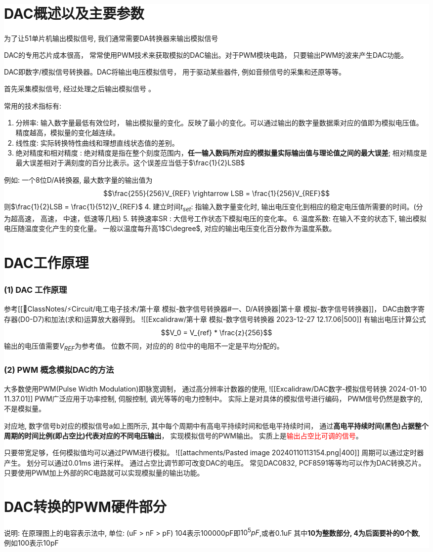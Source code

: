 # DAC概述以及主要参数
为了让51单片机输出模拟信号, 我们通常需要DA转换器来输出模拟信号

DAC的专用芯片成本很高， 常常使用PWM技术来获取模拟的DAC输出。对于PWM模块电路， 只要输出PWM的波来产生DAC功能。

DAC即数字/模拟信号转换器。DAC将输出电压模拟信号， 用于驱动某些器件, 例如音频信号的采集和还原等等。

首先采集模拟信号, 经过处理之后输出模拟信号 。 

常用的技术指标有: 
1. 分辨率: 输入数字量最低有效位时， 输出模拟量的变化。反映了最小的变化。可以通过输出的数字量数据乘对应的值即为模拟电压值。 精度越高，模拟量的变化越连续。
2. 线性度: 实际转换特性曲线和理想直线状态值的差别。 
3. 绝对精度和相对精度 : 绝对精度是指在整个刻度范围内，**任一输入数码所对应的模拟量实际输出值与理论值之间的最大误差**;  相对精度是最大误差相对于满刻度的百分比表示。这个误差应当低于$\frac{1}{2}LSB$ 

例如: 一个8位D/A转换器, 最大数字量的输出值为
$$\frac{255}{256}V_{REF} \rightarrow   LSB = \frac{1}{256}V_{REF}$$
则$\frac{1}{2}LSB = \frac{1}{512}V_{REF}$
4. 建立时间$t_{set}$: 指输入数字量变化时, 输出电压变化到相应的稳定电压值所需要的时间。(分为超高速， 高速， 中速，低速等几档)
5. 转换速率SR : 大信号工作状态下模拟电压的变化率。 
6. 温度系数: 在输入不变的状态下, 输出模拟电压随温度变化产生的变化量。 一般以温度每升高1$C\degree$, 对应的输出电压变化百分数作为温度系数。

# DAC工作原理
### (1) DAC 工作原理
参考[[📘ClassNotes/⚡Circuit/电工电子技术/第十章 模拟-数字信号转换器#一、D/A转换器|第十章 模拟-数字信号转换器]]， DAC由数字寄存器(D0-D7)和加法(求和)运算放大器得到。
![[Excalidraw/第十章 模拟-数字信号转换器 2023-12-27 12.17.06|500]]
有输出电压计算公式
$$V_0 = V_{ref} * \frac{z}{256}$$
输出的电压值需要$V_{REF}$为参考值。 位数不同，对应的的 8位中的电阻不一定是平均分配的。

### (2) PWM 概念模拟DAC的方法
大多数使用PWM(Pulse Width Modulation)即脉宽调制， 通过高分辨率计数器的使用, 
![[Excalidraw/DAC数字-模拟信号转换 2024-01-10 11.37.01]]
PWM广泛应用于功率控制, 伺服控制, 调光等等的电力控制中。 实际上是对具体的模拟信号进行编码， PWM信号仍然是数字的, 不是模拟量。

对应地, 数字信号b对应的模拟信号a如上图所示, 其中每个周期中有高电平持续时间和低电平持续时间， 通过**高电平持续时间(黑色)占据整个周期的时间比例(即占空比)代表对应的不同电压输出**， 实现模拟信号的PWM输出。 实质上是<mark style="background: transparent; color: red">输出占空比可调的信号</mark>。

只要带宽足够，任何模拟值均可以通过PWM进行模拟。
![[attachments/Pasted image 20240110113154.png|400]]
周期可以通过定时器产生。 划分可以通过0.01ms 进行采样。 通过占空比调节即可改变DAC的电压。 
常见DAC0832, PCF8591等等均可以作为DAC转换芯片。 只要使用PWM加上外部的RC电路就可以实现模拟量的输出功能。 

# DAC转换的PWM硬件部分
说明: 在原理图上的电容表示法中, 单位: (uF > nF > pF)
104表示100000pF即$10^{5} pF$,或者0.1uF 其中**10为整数部分, 4为后面要补的0个数**, 例如100表示10pF
